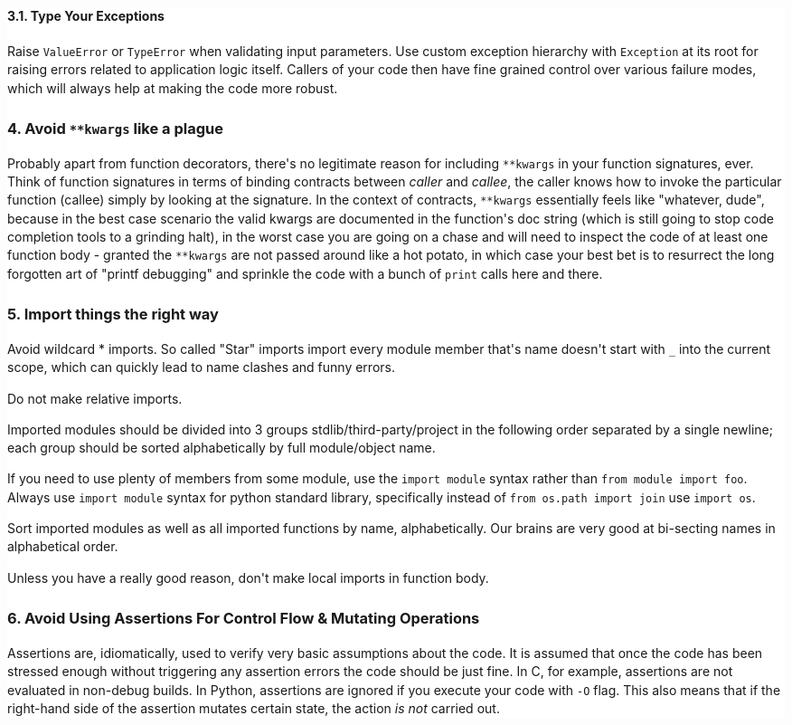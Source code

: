 #### 3.1. Type Your Exceptions

Raise `ValueError` or `TypeError` when validating input parameters. Use custom exception hierarchy with `Exception` at its root for
raising errors related to application logic itself. Callers of your code then have fine grained control over various
failure modes, which will always help at making the code more robust.

### 4. Avoid `**kwargs` like a plague

Probably apart from function decorators, there's no legitimate reason for including `**kwargs` in your function signatures, ever.
Think of function signatures in terms of binding contracts between *caller* and *callee*, the caller knows how to invoke
the particular function (callee) simply by looking at the signature. In the context of contracts, `**kwargs` essentially
feels like "whatever, dude", because in the best case scenario the valid kwargs are documented in the function's doc string
(which is still going to stop code completion tools to a grinding halt), in the worst case you are going on a chase and will need
to inspect the code of at least one function body - granted the `**kwargs` are not passed around like a hot potato, in which case
your best bet is to resurrect the long forgotten art of "printf debugging" and sprinkle the code with a bunch of `print` calls
here and there.

### 5. Import things the right way

Avoid wildcard * imports. So called "Star" imports import every module member that's name doesn't start with `_` into the current scope,
which can quickly lead to name clashes and funny errors.

Do not make relative imports.

Imported modules should be divided into 3 groups stdlib/third-party/project in the following order separated
by a single newline; each group should be sorted alphabetically by full module/object name.

If you need to use plenty of members from some module, use the `import module` syntax rather than `from module import foo`.
Always use `import module` syntax for python standard library, specifically instead of `from os.path import join` use `import os`.

Sort imported modules as well as all imported functions by name, alphabetically. Our brains are very good at bi-secting names
in alphabetical order.

Unless you have a really good reason, don't make local imports in function body.

### 6. Avoid Using Assertions For Control Flow & Mutating Operations

Assertions are, idiomatically, used to verify very basic assumptions about the code. It is assumed that once the code has been
stressed enough without triggering any assertion errors the code should be just fine. In C, for example, assertions are not
evaluated in non-debug builds. In Python, assertions are ignored if you execute your code with `-O` flag.
This also means that if the right-hand side of the assertion mutates certain state, the action *is not* carried out.
